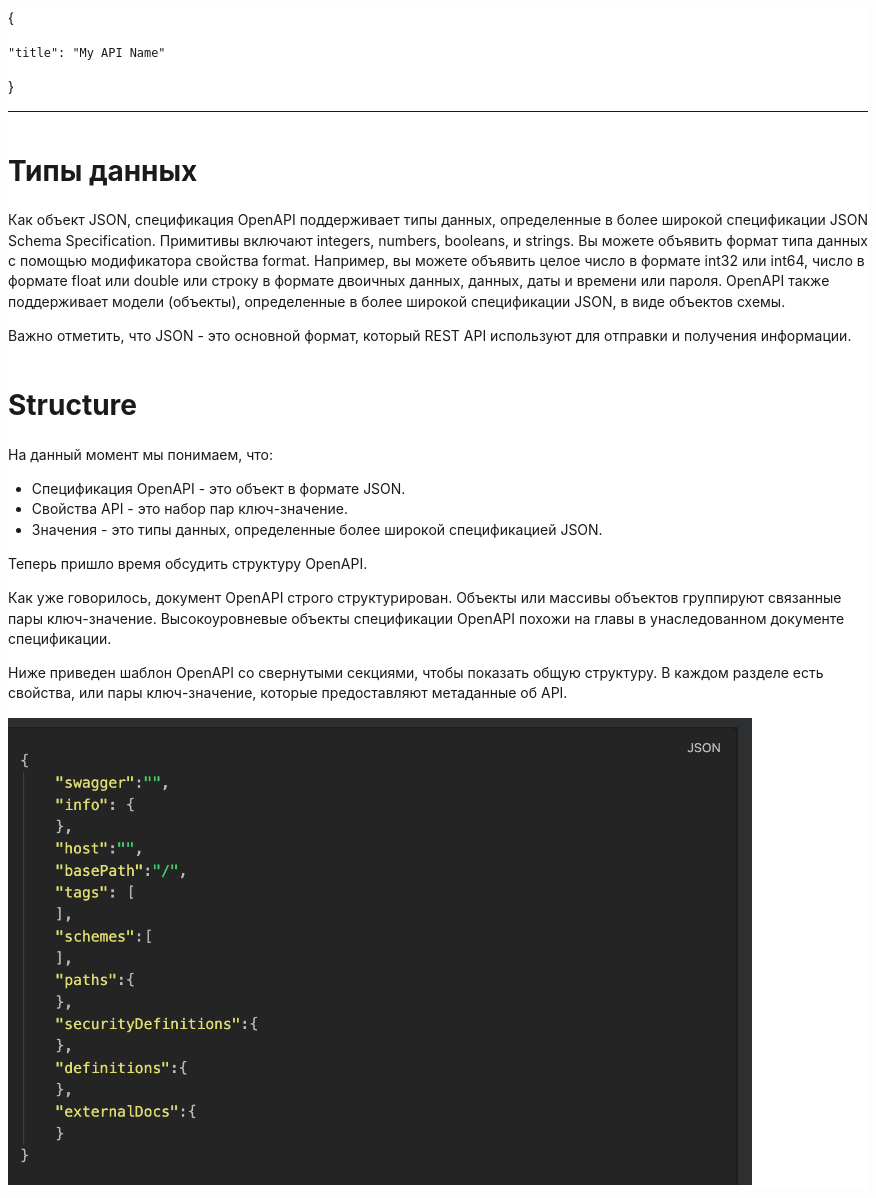 
{

    "title": "My API Name"

}

---

# Типы данных

Как объект JSON, спецификация OpenAPI поддерживает типы данных, определенные в более широкой спецификации JSON Schema Specification. Примитивы включают integers, numbers, booleans, и strings. Вы можете объявить формат типа данных с помощью модификатора свойства format. Например, вы можете объявить целое число в формате int32 или int64, число в формате float или double или строку в формате двоичных данных, данных, даты и времени или пароля. OpenAPI также поддерживает модели (объекты), определенные в более широкой спецификации JSON, в виде объектов схемы.

Важно отметить, что JSON - это основной формат, который REST API используют для отправки и получения информации.

# Structure

На данный момент мы понимаем, что:

- Спецификация OpenAPI - это объект в формате JSON.
- Свойства API - это набор пар ключ-значение.
- Значения - это типы данных, определенные более широкой спецификацией JSON.
  
Теперь пришло время обсудить структуру OpenAPI.

Как уже говорилось, документ OpenAPI строго структурирован. Объекты или массивы объектов группируют связанные пары ключ-значение. Высокоуровневые объекты спецификации OpenAPI похожи на главы в унаследованном документе спецификации.

Ниже приведен шаблон OpenAPI со свернутыми секциями, чтобы показать общую структуру. В каждом разделе есть свойства, или пары ключ-значение, которые предоставляют метаданные об API.

![alt text](/API/Open%20API/image/image1.png)
